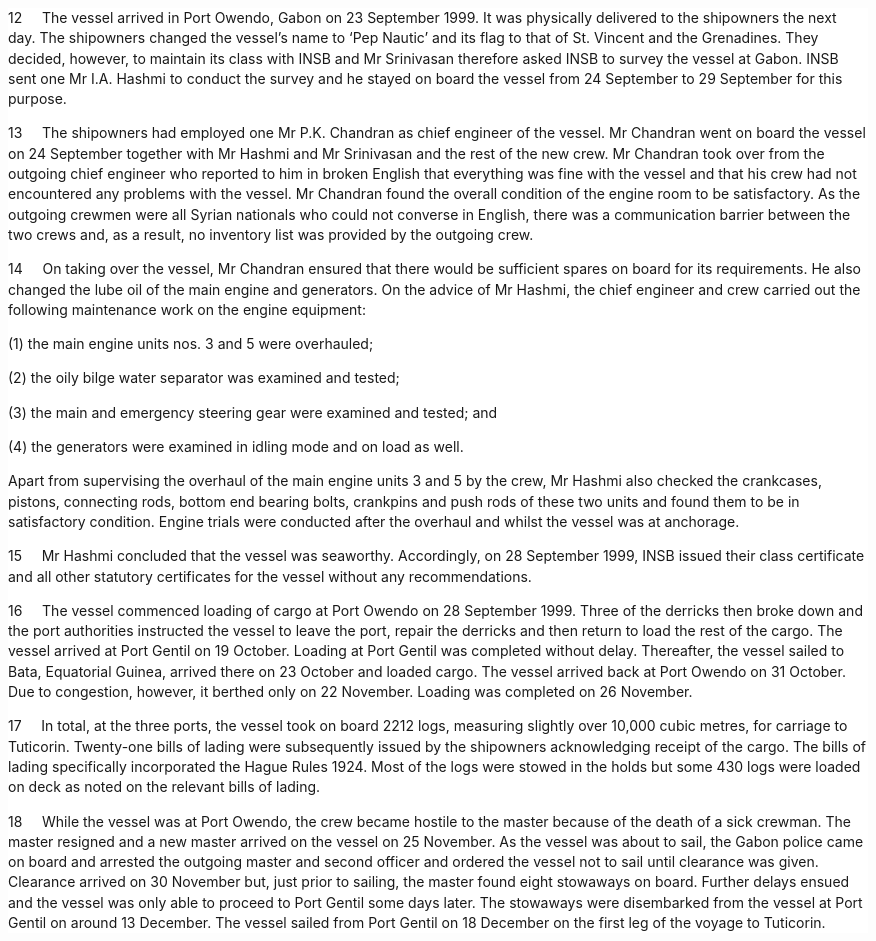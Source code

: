 12     The vessel arrived in Port Owendo, Gabon on 23 September 1999. It was physically delivered to the shipowners the next day. The shipowners changed the vessel’s name to ‘Pep Nautic’ and its flag to that of St. Vincent and the Grenadines. They decided, however, to maintain its class with INSB and Mr Srinivasan therefore asked INSB to survey the vessel at Gabon. INSB sent one Mr I.A. Hashmi to conduct the survey and he stayed on board the vessel from 24 September to 29 September for this purpose. 

13     The shipowners had employed one Mr P.K. Chandran as chief engineer of the vessel. Mr Chandran went on board the vessel on 24 September together with Mr Hashmi and Mr Srinivasan and the rest of the new crew. Mr Chandran took over from the outgoing chief engineer who reported to him in broken English that everything was fine with the vessel and that his crew had not encountered any problems with the vessel. Mr Chandran found the overall condition of the engine room to be satisfactory. As the outgoing crewmen were all Syrian nationals who could not converse in English, there was a communication barrier between the two crews and, as a result, no inventory list was provided by the outgoing crew. 

14     On taking over the vessel, Mr Chandran ensured that there would be sufficient spares on board for its requirements. He also changed the lube oil of the main engine and generators. On the advice of Mr Hashmi, the chief engineer and crew carried out the following maintenance work on the engine equipment: 

(1) the main engine units nos. 3 and 5 were overhauled; 

(2) the oily bilge water separator was examined and tested; 

(3) the main and emergency steering gear were examined and tested; and 

(4) the generators were examined in idling mode and on load as well. 

Apart from supervising the overhaul of the main engine units 3 and 5 by the crew, Mr Hashmi also checked the crankcases, pistons, connecting rods, bottom end bearing bolts, crankpins and push rods of these two units and found them to be in satisfactory condition. Engine trials were conducted after the overhaul and whilst the vessel was at anchorage. 

15     Mr Hashmi concluded that the vessel was seaworthy. Accordingly, on 28 September 1999, INSB issued their class certificate and all other statutory certificates for the vessel without any recommendations. 

16     The vessel commenced loading of cargo at Port Owendo on 28 September 1999. Three of the derricks then broke down and the port authorities instructed the vessel to leave the port, repair the derricks and then return to load the rest of the cargo. The vessel arrived at Port Gentil on 19 October. Loading at Port Gentil was completed without delay. Thereafter, the vessel sailed to Bata, Equatorial Guinea, arrived there on 23 October and loaded cargo. The vessel arrived back at Port Owendo on 31 October. Due to congestion, however, it berthed only on 22 November. Loading was completed on 26 November. 


17     In total, at the three ports, the vessel took on board 2212 logs, measuring slightly over 10,000 cubic metres, for carriage to Tuticorin. Twenty-one bills of lading were subsequently issued by the shipowners acknowledging receipt of the cargo. The bills of lading specifically incorporated the Hague Rules 1924. Most of the logs were stowed in the holds but some 430 logs were loaded on deck as noted on the relevant bills of lading. 

18     While the vessel was at Port Owendo, the crew became hostile to the master because of the death of a sick crewman. The master resigned and a new master arrived on the vessel on 25 November. As the vessel was about to sail, the Gabon police came on board and arrested the outgoing master and second officer and ordered the vessel not to sail until clearance was given. Clearance arrived on 30 November but, just prior to sailing, the master found eight stowaways on board. Further delays ensued and the vessel was only able to proceed to Port Gentil some days later. The stowaways were disembarked from the vessel at Port Gentil on around 13 December. The vessel sailed from Port Gentil on 18 December on the first leg of the voyage to Tuticorin. 
